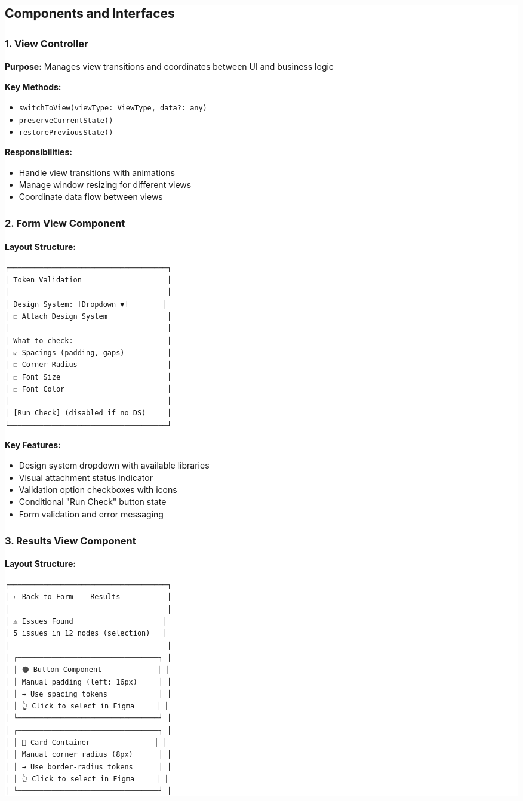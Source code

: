 ## Components and Interfaces

### 1. View Controller

**Purpose:** Manages view transitions and coordinates between UI and business logic

**Key Methods:**
- `switchToView(viewType: ViewType, data?: any)`
- `preserveCurrentState()`
- `restorePreviousState()`

**Responsibilities:**
- Handle view transitions with animations
- Manage window resizing for different views
- Coordinate data flow between views

### 2. Form View Component

**Layout Structure:**
```
┌─────────────────────────────────────┐
│ Token Validation                    │
│                                     │
│ Design System: [Dropdown ▼]        │
│ ☐ Attach Design System              │
│                                     │
│ What to check:                      │
│ ☑ Spacings (padding, gaps)          │
│ ☐ Corner Radius                     │
│ ☐ Font Size                         │
│ ☐ Font Color                        │
│                                     │
│ [Run Check] (disabled if no DS)     │
└─────────────────────────────────────┘
```

**Key Features:**
- Design system dropdown with available libraries
- Visual attachment status indicator
- Validation option checkboxes with icons
- Conditional "Run Check" button state
- Form validation and error messaging

### 3. Results View Component

**Layout Structure:**
```
┌─────────────────────────────────────┐
│ ← Back to Form    Results           │
│                                     │
│ ⚠️ Issues Found                     │
│ 5 issues in 12 nodes (selection)   │
│                                     │
│ ┌─────────────────────────────────┐ │
│ │ 🟠 Button Component             │ │
│ │ Manual padding (left: 16px)     │ │
│ │ → Use spacing tokens            │ │
│ │ 👆 Click to select in Figma     │ │
│ └─────────────────────────────────┘ │
│ ┌─────────────────────────────────┐ │
│ │ 🔵 Card Container               │ │
│ │ Manual corner radius (8px)      │ │
│ │ → Use border-radius tokens      │ │
│ │ 👆 Click to select in Figma     │ │
│ └─────────────────────────────────┘ │
```